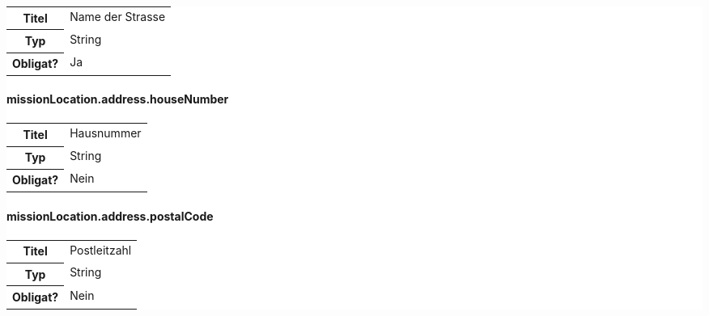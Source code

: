 <table class="jssd-property-table">
  <tbody>
    <tr>
      <th>Titel</th>
      <td colspan="2">Name der Strasse</td>
    </tr>
    <tr><th>Typ</th><td colspan="2">String</td></tr>
    <tr>
      <th>Obligat?</th>
      <td colspan="2">Ja</td>
    </tr>
    
  </tbody>
</table>




#### missionLocation.address.houseNumber


<table class="jssd-property-table">
  <tbody>
    <tr>
      <th>Titel</th>
      <td colspan="2">Hausnummer</td>
    </tr>
    <tr><th>Typ</th><td colspan="2">String</td></tr>
    <tr>
      <th>Obligat?</th>
      <td colspan="2">Nein</td>
    </tr>
    
  </tbody>
</table>




#### missionLocation.address.postalCode


<table class="jssd-property-table">
  <tbody>
    <tr>
      <th>Titel</th>
      <td colspan="2">Postleitzahl</td>
    </tr>
    <tr><th>Typ</th><td colspan="2">String</td></tr>
    <tr>
      <th>Obligat?</th>
      <td colspan="2">Nein</td>
    </tr>
    
  </tbody>
</table>
